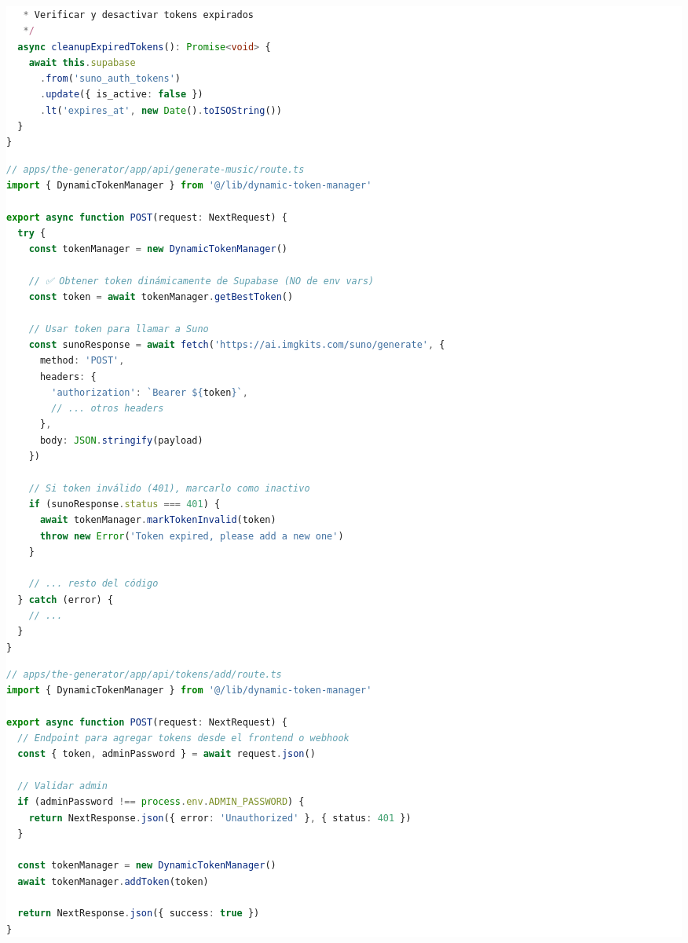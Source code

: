 ```typescript
   * Verificar y desactivar tokens expirados
   */
  async cleanupExpiredTokens(): Promise<void> {
    await this.supabase
      .from('suno_auth_tokens')
      .update({ is_active: false })
      .lt('expires_at', new Date().toISOString())
  }
}
```

```typescript
// apps/the-generator/app/api/generate-music/route.ts
import { DynamicTokenManager } from '@/lib/dynamic-token-manager'

export async function POST(request: NextRequest) {
  try {
    const tokenManager = new DynamicTokenManager()
    
    // ✅ Obtener token dinámicamente de Supabase (NO de env vars)
    const token = await tokenManager.getBestToken()
    
    // Usar token para llamar a Suno
    const sunoResponse = await fetch('https://ai.imgkits.com/suno/generate', {
      method: 'POST',
      headers: {
        'authorization': `Bearer ${token}`,
        // ... otros headers
      },
      body: JSON.stringify(payload)
    })
    
    // Si token inválido (401), marcarlo como inactivo
    if (sunoResponse.status === 401) {
      await tokenManager.markTokenInvalid(token)
      throw new Error('Token expired, please add a new one')
    }
    
    // ... resto del código
  } catch (error) {
    // ...
  }
}
```

```typescript
// apps/the-generator/app/api/tokens/add/route.ts
import { DynamicTokenManager } from '@/lib/dynamic-token-manager'

export async function POST(request: NextRequest) {
  // Endpoint para agregar tokens desde el frontend o webhook
  const { token, adminPassword } = await request.json()
  
  // Validar admin
  if (adminPassword !== process.env.ADMIN_PASSWORD) {
    return NextResponse.json({ error: 'Unauthorized' }, { status: 401 })
  }
  
  const tokenManager = new DynamicTokenManager()
  await tokenManager.addToken(token)
  
  return NextResponse.json({ success: true })
}
```
